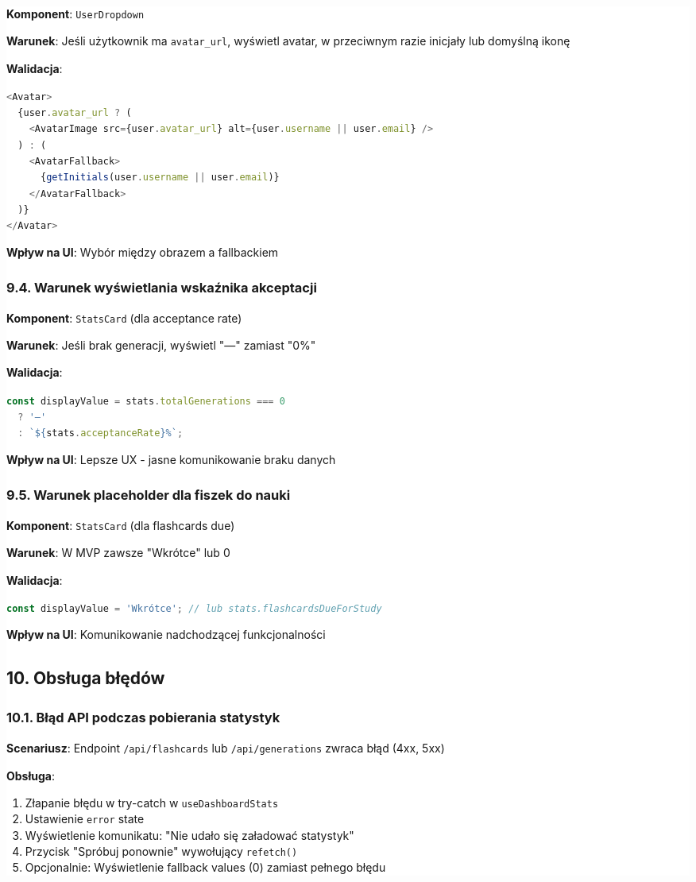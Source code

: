 **Komponent**: `UserDropdown`

**Warunek**: Jeśli użytkownik ma `avatar_url`, wyświetl avatar, w przeciwnym razie inicjały lub domyślną ikonę

**Walidacja**:
```typescript
<Avatar>
  {user.avatar_url ? (
    <AvatarImage src={user.avatar_url} alt={user.username || user.email} />
  ) : (
    <AvatarFallback>
      {getInitials(user.username || user.email)}
    </AvatarFallback>
  )}
</Avatar>
```

**Wpływ na UI**: Wybór między obrazem a fallbackiem

### 9.4. Warunek wyświetlania wskaźnika akceptacji

**Komponent**: `StatsCard` (dla acceptance rate)

**Warunek**: Jeśli brak generacji, wyświetl "—" zamiast "0%"

**Walidacja**:
```typescript
const displayValue = stats.totalGenerations === 0 
  ? '—' 
  : `${stats.acceptanceRate}%`;
```

**Wpływ na UI**: Lepsze UX - jasne komunikowanie braku danych

### 9.5. Warunek placeholder dla fiszek do nauki

**Komponent**: `StatsCard` (dla flashcards due)

**Warunek**: W MVP zawsze "Wkrótce" lub 0

**Walidacja**:
```typescript
const displayValue = 'Wkrótce'; // lub stats.flashcardsDueForStudy
```

**Wpływ na UI**: Komunikowanie nadchodzącej funkcjonalności

## 10. Obsługa błędów

### 10.1. Błąd API podczas pobierania statystyk

**Scenariusz**: Endpoint `/api/flashcards` lub `/api/generations` zwraca błąd (4xx, 5xx)

**Obsługa**:
1. Złapanie błędu w try-catch w `useDashboardStats`
2. Ustawienie `error` state
3. Wyświetlenie komunikatu: "Nie udało się załadować statystyk"
4. Przycisk "Spróbuj ponownie" wywołujący `refetch()`
5. Opcjonalnie: Wyświetlenie fallback values (0) zamiast pełnego błędu

